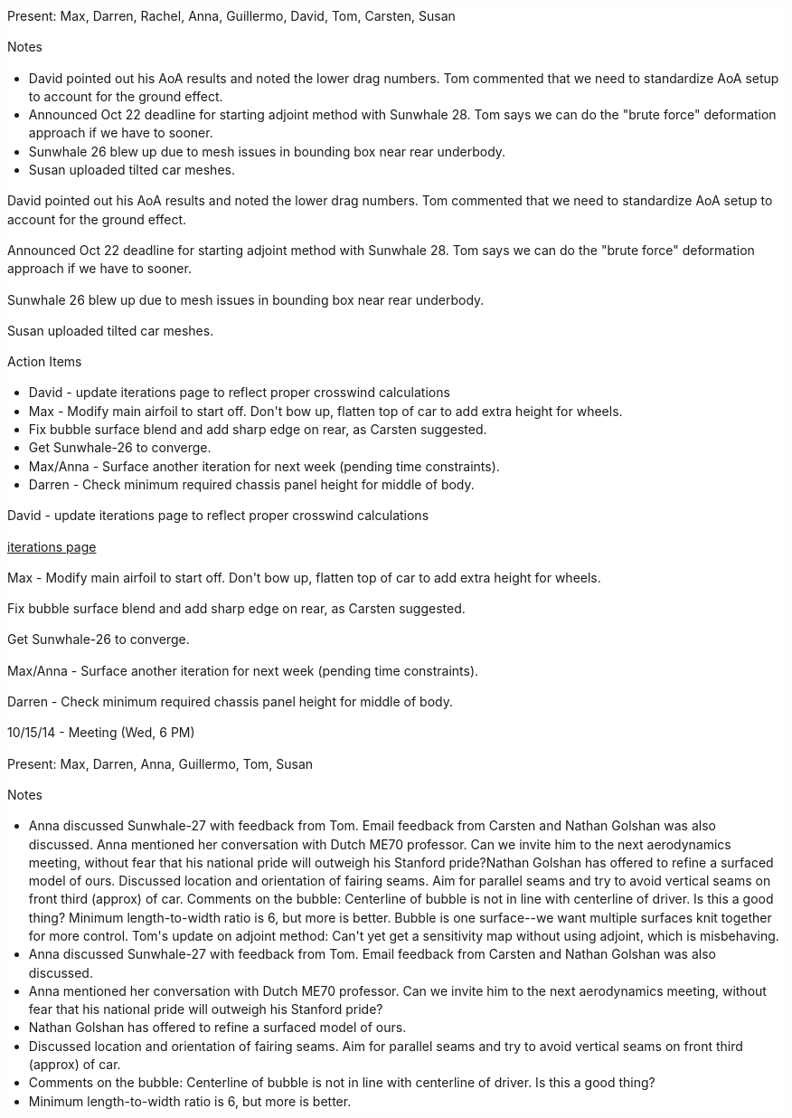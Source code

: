 Present: Max, Darren, Rachel, Anna, Guillermo, David, Tom, Carsten, Susan

Notes

* David pointed out his AoA results and noted the lower drag numbers. Tom commented that we need to standardize AoA setup to account for the ground effect. 
* Announced Oct 22 deadline for starting adjoint method with Sunwhale 28. Tom says we can do the "brute force" deformation approach if we have to sooner. 
* Sunwhale 26 blew up due to mesh issues in bounding box near rear underbody. 
* Susan uploaded tilted car meshes. 

David pointed out his AoA results and noted the lower drag numbers. Tom commented that we need to standardize AoA setup to account for the ground effect. 

Announced Oct 22 deadline for starting adjoint method with Sunwhale 28. Tom says we can do the "brute force" deformation approach if we have to sooner. 

Sunwhale 26 blew up due to mesh issues in bounding box near rear underbody. 

Susan uploaded tilted car meshes. 

Action Items

* David - update iterations page to reflect proper crosswind calculations
* Max - Modify main airfoil to start off. Don't bow up, flatten top of car to add extra height for wheels. 
* Fix bubble surface blend and add sharp edge on rear, as Carsten suggested.
* Get Sunwhale-26 to converge.
* Max/Anna - Surface another iteration for next week (pending time constraints). 
* Darren - Check minimum required chassis panel height for middle of body. 

David - update iterations page to reflect proper crosswind calculations

[iterations page](/stanford.edu/testduplicationsscp/home/sscp-2014-2015/aero-2014-2015/sunwhale-iterations)

Max - Modify main airfoil to start off. Don't bow up, flatten top of car to add extra height for wheels. 

Fix bubble surface blend and add sharp edge on rear, as Carsten suggested.

Get Sunwhale-26 to converge.

Max/Anna - Surface another iteration for next week (pending time constraints). 

Darren - Check minimum required chassis panel height for middle of body. 

10/15/14 - Meeting (Wed, 6 PM)

Present: Max, Darren, Anna, Guillermo, Tom, Susan

Notes

* Anna discussed Sunwhale-27 with feedback from Tom. Email feedback from Carsten and Nathan Golshan was also discussed. Anna mentioned her conversation with Dutch ME70 professor. Can we invite him to the next aerodynamics meeting, without fear that his national pride will outweigh his Stanford pride?Nathan Golshan has offered to refine a surfaced model of ours. Discussed location and orientation of fairing seams. Aim for parallel seams and try to avoid vertical seams on front third (approx) of car. Comments on the bubble: Centerline of bubble is not in line with centerline of driver. Is this a good thing? Minimum length-to-width ratio is 6, but more is better. Bubble is one surface--we want multiple surfaces knit together for more control. Tom's update on adjoint method: Can't yet get a sensitivity map without using adjoint, which is misbehaving. 
* Anna discussed Sunwhale-27 with feedback from Tom. Email feedback from Carsten and Nathan Golshan was also discussed. 
* Anna mentioned her conversation with Dutch ME70 professor. Can we invite him to the next aerodynamics meeting, without fear that his national pride will outweigh his Stanford pride?
* Nathan Golshan has offered to refine a surfaced model of ours. 
* Discussed location and orientation of fairing seams. Aim for parallel seams and try to avoid vertical seams on front third (approx) of car. 
* Comments on the bubble: Centerline of bubble is not in line with centerline of driver. Is this a good thing? 
* Minimum length-to-width ratio is 6, but more is better. 